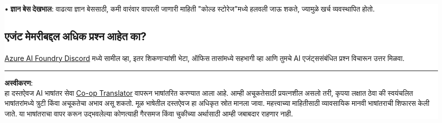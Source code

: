 • **ज्ञान बेस देखभाल**: वाढत्या ज्ञान बेससाठी, कमी वारंवार वापरली जाणारी माहिती "कोल्ड स्टोरेज"मध्ये हलवली जाऊ शकते, ज्यामुळे खर्च व्यवस्थापित होतो.

## एजंट मेमरीबद्दल अधिक प्रश्न आहेत का?

[Azure AI Foundry Discord](https://aka.ms/ai-agents/discord) मध्ये सामील व्हा, इतर शिकणाऱ्यांशी भेटा, ऑफिस तासांमध्ये सहभागी व्हा आणि तुमचे AI एजंट्ससंबंधित प्रश्न विचारून उत्तर मिळवा.

---

**अस्वीकरण**:  
हा दस्तऐवज AI भाषांतर सेवा [Co-op Translator](https://github.com/Azure/co-op-translator) वापरून भाषांतरित करण्यात आला आहे. आम्ही अचूकतेसाठी प्रयत्नशील असलो तरी, कृपया लक्षात ठेवा की स्वयंचलित भाषांतरांमध्ये त्रुटी किंवा अचूकतेचा अभाव असू शकतो. मूळ भाषेतील दस्तऐवज हा अधिकृत स्रोत मानला जावा. महत्त्वाच्या माहितीसाठी व्यावसायिक मानवी भाषांतराची शिफारस केली जाते. या भाषांतराचा वापर करून उद्भवलेल्या कोणत्याही गैरसमज किंवा चुकीच्या अर्थासाठी आम्ही जबाबदार राहणार नाही.